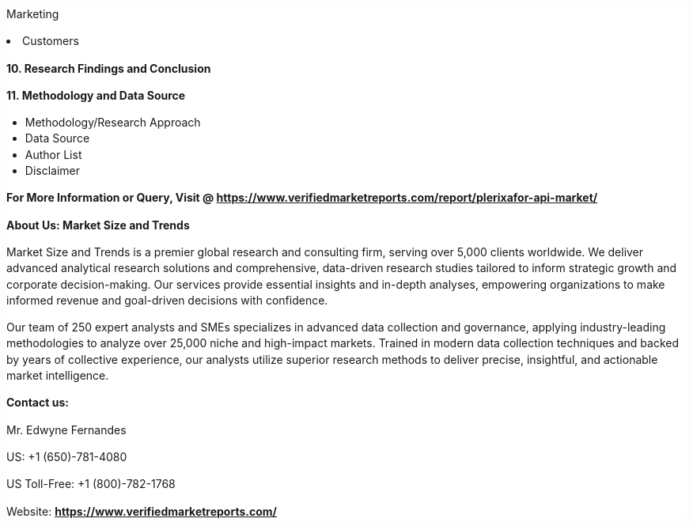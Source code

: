Marketing</li><li>Customers</li></ul><p><strong>10. Research Findings and Conclusion</strong></p><p><strong>11. Methodology and Data Source</strong></p><ul><li>Methodology/Research Approach</li><li>Data Source</li><li>Author List</li><li>Disclaimer</li></ul></p><p><strong>For More Information or Query, Visit @ <a href="https://www.verifiedmarketreports.com/report/plerixafor-api-market/">https://www.verifiedmarketreports.com/report/plerixafor-api-market/</a></strong></p><p><strong>About Us: Market Size and Trends</strong></p><p>Market Size and Trends is a premier global research and consulting firm, serving over 5,000 clients worldwide. We deliver advanced analytical research solutions and comprehensive, data-driven research studies tailored to inform strategic growth and corporate decision-making. Our services provide essential insights and in-depth analyses, empowering organizations to make informed revenue and goal-driven decisions with confidence.</p><p>Our team of 250 expert analysts and SMEs specializes in advanced data collection and governance, applying industry-leading methodologies to analyze over 25,000 niche and high-impact markets. Trained in modern data collection techniques and backed by years of collective experience, our analysts utilize superior research methods to deliver precise, insightful, and actionable market intelligence.</p><p><strong>Contact us:</strong></p><p>Mr. Edwyne Fernandes</p><p>US: +1 (650)-781-4080</p><p>US Toll-Free: +1 (800)-782-1768</p><p>Website: <strong><a href="https://www.verifiedmarketreports.com/">https://www.verifiedmarketreports.com/</a></strong></p>

